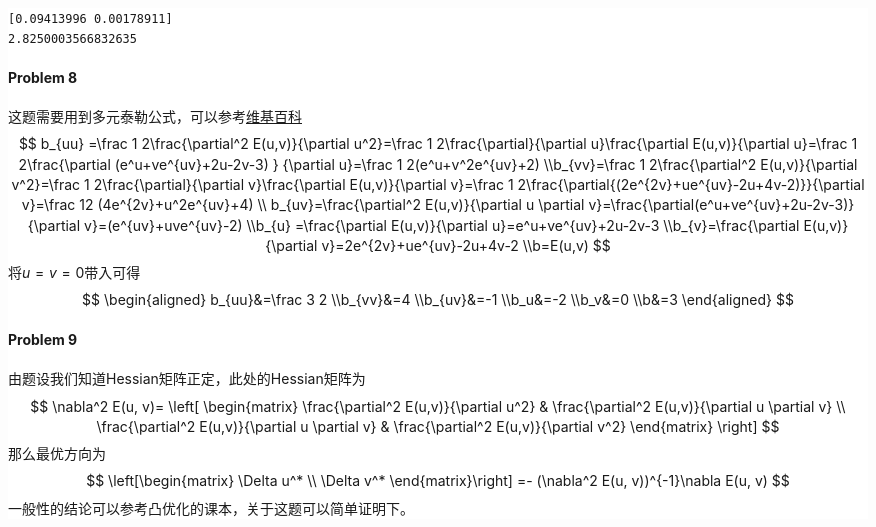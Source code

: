     [0.09413996 0.00178911]
    2.8250003566832635



#### Problem 8

这题需要用到多元泰勒公式，可以参考[维基百科](https://zh.wikipedia.org/wiki/%E6%B3%B0%E5%8B%92%E5%85%AC%E5%BC%8F#%E5%A4%9A%E5%85%83%E6%B3%B0%E5%8B%92%E5%85%AC%E5%BC%8F)
$$
b_{uu} =\frac 1 2\frac{\partial^2 E(u,v)}{\partial u^2}=\frac 1 2\frac{\partial}{\partial u}\frac{\partial E(u,v)}{\partial u}=\frac 1 2\frac{\partial (e^u+ve^{uv}+2u-2v-3) } {\partial u}=\frac 1 2(e^u+v^2e^{uv}+2)
\\b_{vv}=\frac 1 2\frac{\partial^2 E(u,v)}{\partial v^2}=\frac 1 2\frac{\partial}{\partial v}\frac{\partial E(u,v)}{\partial v}=\frac 1 2\frac{\partial{(2e^{2v}+ue^{uv}-2u+4v-2)}}{\partial v}=\frac 12 (4e^{2v}+u^2e^{uv}+4)
\\ b_{uv}=\frac{\partial^2 E(u,v)}{\partial u \partial v}=\frac{\partial(e^u+ve^{uv}+2u-2v-3)}{\partial v}=(e^{uv}+uve^{uv}-2)
\\b_{u} =\frac{\partial E(u,v)}{\partial u}=e^u+ve^{uv}+2u-2v-3
\\b_{v}=\frac{\partial E(u,v)}{\partial v}=2e^{2v}+ue^{uv}-2u+4v-2
\\b=E(u,v)
$$
将$u=v=0$带入可得
$$
\begin{aligned}
b_{uu}&=\frac 3 2
\\b_{vv}&=4
\\b_{uv}&=-1
\\b_u&=-2
\\b_v&=0
\\b&=3
\end{aligned}
$$



#### Problem 9

由题设我们知道Hessian矩阵正定，此处的Hessian矩阵为
$$
\nabla^2 E(u, v)=
\left[
 \begin{matrix}
 \frac{\partial^2 E(u,v)}{\partial u^2} &   \frac{\partial^2 E(u,v)}{\partial u \partial v}  \\
   \frac{\partial^2 E(u,v)}{\partial u \partial v} &  \frac{\partial^2 E(u,v)}{\partial v^2}
  \end{matrix}
  \right]
$$
那么最优方向为
$$
\left[\begin{matrix} 
\Delta u^*
\\ \Delta v^*
\end{matrix}\right] 
=- (\nabla^2 E(u, v))^{-1}\nabla E(u, v)
$$
一般性的结论可以参考凸优化的课本，关于这题可以简单证明下。
